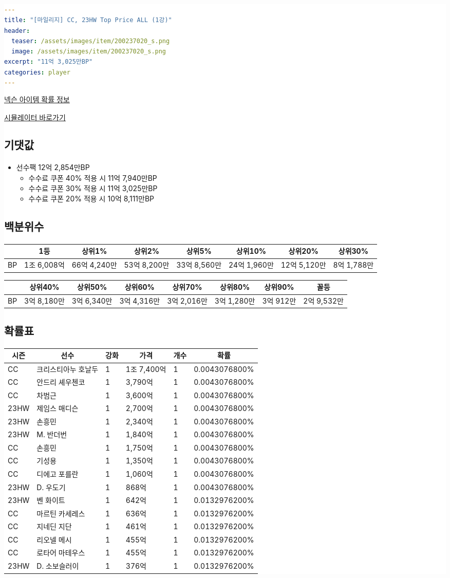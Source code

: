 ```yaml
---
title: "[마일리지] CC, 23HW Top Price ALL (1강)"
header:
  teaser: /assets/images/item/200237020_s.png
  image: /assets/images/item/200237020_s.png
excerpt: "11억 3,025만BP"
categories: player
---
```

[넥슨 아이템 확률 정보](http://iteminfo.nexon.com/probability/fco?sn=7500)

[시뮬레이터 바로가기](/simulator/7500)
## 기댓값
- 선수팩 12억 2,854만BP
  - 수수료 쿠폰 40% 적용 시 11억 7,940만BP
  - 수수료 쿠폰 30% 적용 시 11억 3,025만BP
  - 수수료 쿠폰 20% 적용 시 10억 8,111만BP


## 백분위수

||1등|상위1%|상위2%|상위5%|상위10%|상위20%|상위30%|
|---|---|---|---|---|---|---|---|
|BP|1조 6,008억|66억 4,240만|53억 8,200만|33억 8,560만|24억 1,960만|12억 5,120만|8억 1,788만|

||상위40%|상위50%|상위60%|상위70%|상위80%|상위90%|꼴등|
|---|---|---|---|---|---|---|---|
|BP|3억 8,180만|3억 6,340만|3억 4,316만|3억 2,016만|3억 1,280만|3억 912만|2억 9,532만|


## 확률표

|시즌|선수|강화|가격|개수|확률|
|---|---|---|---|---|---|
|CC|크리스티아누 호날두|1|1조 7,400억|1|0.0043076800%|
|CC|안드리 셰우첸코|1|3,790억|1|0.0043076800%|
|CC|차범근|1|3,600억|1|0.0043076800%|
|23HW|제임스 매디슨|1|2,700억|1|0.0043076800%|
|23HW|손흥민|1|2,340억|1|0.0043076800%|
|23HW|M. 반더번|1|1,840억|1|0.0043076800%|
|CC|손흥민|1|1,750억|1|0.0043076800%|
|CC|기성용|1|1,350억|1|0.0043076800%|
|CC|디에고 포를란|1|1,060억|1|0.0043076800%|
|23HW|D. 우도기|1|868억|1|0.0043076800%|
|23HW|벤 화이트|1|642억|1|0.0132976200%|
|CC|마르틴 카세레스|1|636억|1|0.0132976200%|
|CC|지네딘 지단|1|461억|1|0.0132976200%|
|CC|리오넬 메시|1|455억|1|0.0132976200%|
|CC|로타어 마테우스|1|455억|1|0.0132976200%|
|23HW|D. 소보슬러이|1|376억|1|0.0132976200%|